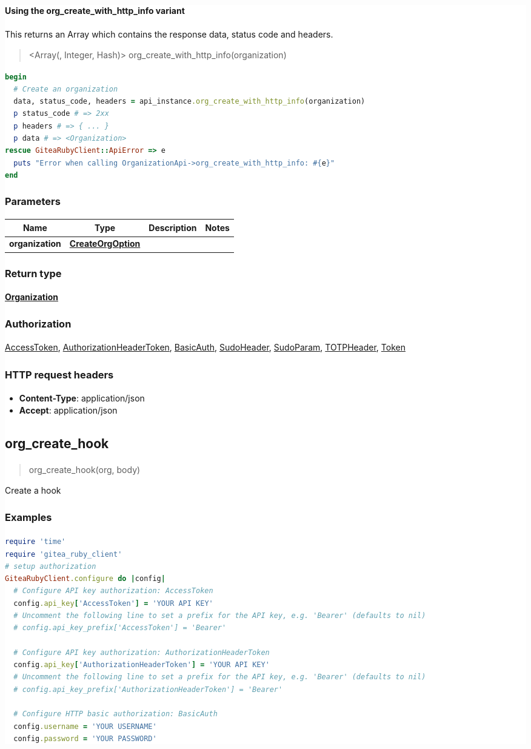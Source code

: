 #### Using the org_create_with_http_info variant

This returns an Array which contains the response data, status code and headers.

> <Array(<Organization>, Integer, Hash)> org_create_with_http_info(organization)

```ruby
begin
  # Create an organization
  data, status_code, headers = api_instance.org_create_with_http_info(organization)
  p status_code # => 2xx
  p headers # => { ... }
  p data # => <Organization>
rescue GiteaRubyClient::ApiError => e
  puts "Error when calling OrganizationApi->org_create_with_http_info: #{e}"
end
```

### Parameters

| Name | Type | Description | Notes |
| ---- | ---- | ----------- | ----- |
| **organization** | [**CreateOrgOption**](CreateOrgOption.md) |  |  |

### Return type

[**Organization**](Organization.md)

### Authorization

[AccessToken](../README.md#AccessToken), [AuthorizationHeaderToken](../README.md#AuthorizationHeaderToken), [BasicAuth](../README.md#BasicAuth), [SudoHeader](../README.md#SudoHeader), [SudoParam](../README.md#SudoParam), [TOTPHeader](../README.md#TOTPHeader), [Token](../README.md#Token)

### HTTP request headers

- **Content-Type**: application/json
- **Accept**: application/json


## org_create_hook

> <Hook> org_create_hook(org, body)

Create a hook

### Examples

```ruby
require 'time'
require 'gitea_ruby_client'
# setup authorization
GiteaRubyClient.configure do |config|
  # Configure API key authorization: AccessToken
  config.api_key['AccessToken'] = 'YOUR API KEY'
  # Uncomment the following line to set a prefix for the API key, e.g. 'Bearer' (defaults to nil)
  # config.api_key_prefix['AccessToken'] = 'Bearer'

  # Configure API key authorization: AuthorizationHeaderToken
  config.api_key['AuthorizationHeaderToken'] = 'YOUR API KEY'
  # Uncomment the following line to set a prefix for the API key, e.g. 'Bearer' (defaults to nil)
  # config.api_key_prefix['AuthorizationHeaderToken'] = 'Bearer'

  # Configure HTTP basic authorization: BasicAuth
  config.username = 'YOUR USERNAME'
  config.password = 'YOUR PASSWORD'
```